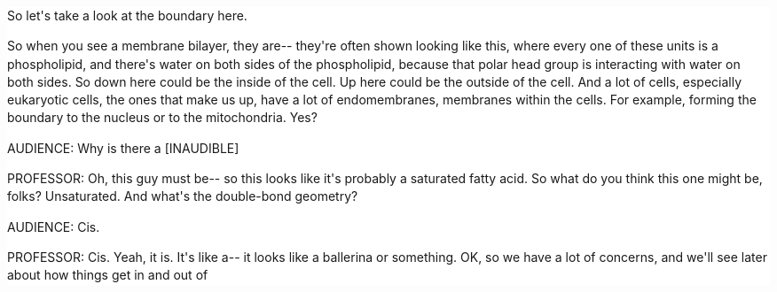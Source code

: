   <span m="249080">So</span> <span m="249160">let's</span> <span m="249430">take</span>
  <span m="249700">a</span> <span m="249730">look</span> <span m="250030">at</span>
  <span m="250750">the</span> <span m="251650">boundary</span> <span m="252160">here.</span></p><p><span
  m="252620">So</span> <span m="253090">when</span> <span m="253240">you</span> <span
  m="253390">see</span> <span m="254260">a</span> <span m="254350">membrane</span>
  <span m="254860">bilayer,</span> <span m="255430">they</span> <span m="255610">are--</span>
  <span m="255790">they're</span> <span m="256000">often</span> <span m="256269">shown</span>
  <span m="256630">looking</span> <span m="256899">like</span> <span m="257140">this,</span>
  <span m="257380">where</span> <span m="257560">every</span> <span m="257779">one</span>
  <span m="258010">of</span> <span m="258100">these</span> <span m="258370">units</span>
  <span m="258970">is</span> <span m="259120">a</span> <span m="259180">phospholipid,</span>
  <span m="260440">and</span> <span m="260529">there's</span> <span m="260740">water</span>
  <span m="261250">on</span> <span m="261519">both</span> <span m="261880">sides</span>
  <span m="262330">of</span> <span m="262420">the</span> <span m="262510">phospholipid,</span>
  <span m="263620">because</span> <span m="263980">that</span> <span m="264280">polar</span>
  <span m="265120">head</span> <span m="265390">group</span> <span m="266050">is</span>
  <span m="266230">interacting</span> <span m="267100">with</span> <span m="267310">water</span>
  <span m="267820">on</span> <span m="268030">both</span> <span m="268300">sides.</span>
  <span m="269140">So</span> <span m="269290">down</span> <span m="269530">here</span>
  <span m="269770">could</span> <span m="269980">be</span> <span m="270130">the</span>
  <span m="270310">inside</span> <span m="270760">of</span> <span m="270820">the</span>
  <span m="270940">cell.</span> <span m="272380">Up</span> <span m="272590">here</span>
  <span m="272860">could</span> <span m="273100">be</span> <span m="273280">the</span>
  <span m="273430">outside</span> <span m="274060">of</span> <span m="274120">the</span>
  <span m="274240">cell.</span> <span m="274960">And</span> <span m="275110">a</span>
  <span m="275140">lot</span> <span m="275410">of</span> <span m="275530">cells,</span>
  <span m="276230">especially</span> <span m="276790">eukaryotic</span> <span m="277630">cells,</span>
  <span m="278180">the</span> <span m="278280">ones</span> <span m="278440">that</span>
  <span m="278560">make</span> <span m="278800">us</span> <span m="278980">up,</span>
  <span m="279460">have</span> <span m="279700">a</span> <span m="279760">lot</span>
  <span m="280120">of</span> <span m="280690">endomembranes,</span> <span m="281830">membranes</span>
  <span m="282550">within</span> <span m="283210">the</span> <span m="283330">cells.</span>
  <span m="284240">For</span> <span m="284290">example,</span> <span m="284890">forming</span>
  <span m="285250">the</span> <span m="285310">boundary</span> <span m="285790">to</span>
  <span m="285940">the</span> <span m="286030">nucleus</span> <span m="287020">or</span>
  <span m="287440">to</span> <span m="287680">the</span> <span m="287800">mitochondria.</span>
  <span m="288710">Yes?</span></p><p><span m="289544">AUDIENCE:</span> <span m="289692">Why</span>
  <span m="289840">is</span> <span m="289988">there</span> <span m="290432">a</span>
  <span m="290876">[INAUDIBLE]</span></p><p><span m="292210">PROFESSOR:</span> <span
  m="292390">Oh,</span> <span m="292570">this</span> <span m="292810">guy</span> <span
  m="293500">must</span> <span m="293920">be--</span> <span m="294230">so</span> <span
  m="294490">this</span> <span m="294820">looks</span> <span m="295150">like</span>
  <span m="295450">it's</span> <span m="295600">probably</span> <span m="296650">a</span>
  <span m="296740">saturated</span> <span m="297940">fatty</span> <span m="298390">acid.</span>
  <span m="299180">So</span> <span m="299260">what</span> <span m="299380">do</span>
  <span m="299440">you</span> <span m="299530">think</span> <span m="299770">this</span>
  <span m="300010">one</span> <span m="300250">might</span> <span m="300520">be,</span>
  <span m="300980">folks?</span> <span m="303450">Unsaturated.</span> <span m="304380">And</span>
  <span m="304470">what's</span> <span m="304710">the</span> <span m="304800">double-bond</span>
  <span m="305310">geometry?</span></p><p><span m="306060">AUDIENCE:</span> <span
  m="306245">Cis.</span></p><p><span m="307170">PROFESSOR:</span> <span m="307320">Cis.</span>
  <span m="308180">Yeah,</span> <span m="308430">it</span> <span m="308580">is.</span>
  <span m="308760">It's</span> <span m="308910">like</span> <span m="309100">a--</span>
  <span m="310110">it</span> <span m="310200">looks</span> <span m="310440">like</span>
  <span m="310620">a</span> <span m="310680">ballerina</span> <span m="311280">or</span>
  <span m="311430">something.</span> <span m="312280">OK,</span> <span m="312870">so</span>
  <span m="313590">we</span> <span m="314010">have</span> <span m="314250">a</span>
  <span m="314280">lot</span> <span m="314520">of</span> <span m="314610">concerns,</span>
  <span m="315210">and</span> <span m="315300">we'll</span> <span m="315450">see</span>
  <span m="315660">later</span> <span m="316080">about</span> <span m="316410">how</span>
  <span m="316620">things</span> <span m="316980">get</span> <span m="317220">in</span>
  <span m="317340">and</span> <span m="317460">out</span> <span m="317730">of</span>